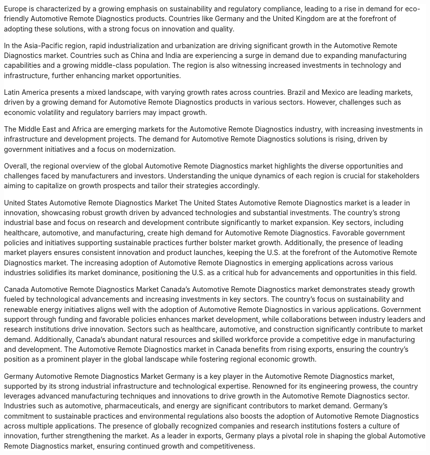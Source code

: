Europe is characterized by a growing emphasis on sustainability and regulatory compliance, leading to a rise in demand for eco-friendly Automotive Remote Diagnostics products. Countries like Germany and the United Kingdom are at the forefront of adopting these solutions, with a strong focus on innovation and quality.

In the Asia-Pacific region, rapid industrialization and urbanization are driving significant growth in the Automotive Remote Diagnostics market. Countries such as China and India are experiencing a surge in demand due to expanding manufacturing capabilities and a growing middle-class population. The region is also witnessing increased investments in technology and infrastructure, further enhancing market opportunities.

Latin America presents a mixed landscape, with varying growth rates across countries. Brazil and Mexico are leading markets, driven by a growing demand for Automotive Remote Diagnostics products in various sectors. However, challenges such as economic volatility and regulatory barriers may impact growth.

The Middle East and Africa are emerging markets for the Automotive Remote Diagnostics industry, with increasing investments in infrastructure and development projects. The demand for Automotive Remote Diagnostics solutions is rising, driven by government initiatives and a focus on modernization.

Overall, the regional overview of the global Automotive Remote Diagnostics market highlights the diverse opportunities and challenges faced by manufacturers and investors. Understanding the unique dynamics of each region is crucial for stakeholders aiming to capitalize on growth prospects and tailor their strategies accordingly.

United States Automotive Remote Diagnostics Market
The United States Automotive Remote Diagnostics market is a leader in innovation, showcasing robust growth driven by advanced technologies and substantial investments. The country’s strong industrial base and focus on research and development contribute significantly to market expansion. Key sectors, including healthcare, automotive, and manufacturing, create high demand for Automotive Remote Diagnostics. Favorable government policies and initiatives supporting sustainable practices further bolster market growth. Additionally, the presence of leading market players ensures consistent innovation and product launches, keeping the U.S. at the forefront of the Automotive Remote Diagnostics market. The increasing adoption of Automotive Remote Diagnostics in emerging applications across various industries solidifies its market dominance, positioning the U.S. as a critical hub for advancements and opportunities in this field.

Canada Automotive Remote Diagnostics Market
Canada’s Automotive Remote Diagnostics market demonstrates steady growth fueled by technological advancements and increasing investments in key sectors. The country’s focus on sustainability and renewable energy initiatives aligns well with the adoption of Automotive Remote Diagnostics in various applications. Government support through funding and favorable policies enhances market development, while collaborations between industry leaders and research institutions drive innovation. Sectors such as healthcare, automotive, and construction significantly contribute to market demand. Additionally, Canada’s abundant natural resources and skilled workforce provide a competitive edge in manufacturing and development. The Automotive Remote Diagnostics market in Canada benefits from rising exports, ensuring the country’s position as a prominent player in the global landscape while fostering regional economic growth.

Germany Automotive Remote Diagnostics Market
Germany is a key player in the Automotive Remote Diagnostics market, supported by its strong industrial infrastructure and technological expertise. Renowned for its engineering prowess, the country leverages advanced manufacturing techniques and innovations to drive growth in the Automotive Remote Diagnostics sector. Industries such as automotive, pharmaceuticals, and energy are significant contributors to market demand. Germany’s commitment to sustainable practices and environmental regulations also boosts the adoption of Automotive Remote Diagnostics across multiple applications. The presence of globally recognized companies and research institutions fosters a culture of innovation, further strengthening the market. As a leader in exports, Germany plays a pivotal role in shaping the global Automotive Remote Diagnostics market, ensuring continued growth and competitiveness.
